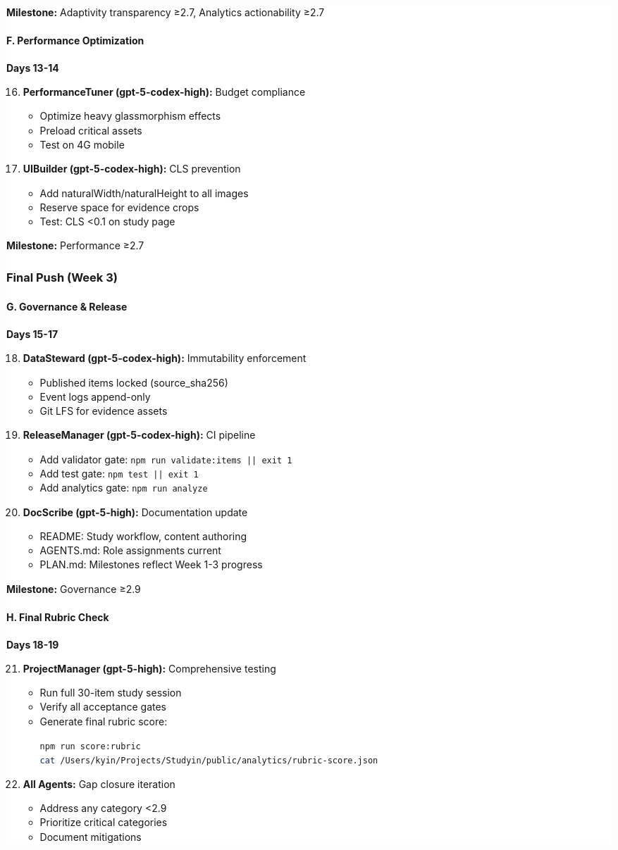 **Milestone:** Adaptivity transparency ≥2.7, Analytics actionability ≥2.7

#### F. Performance Optimization
**Days 13-14**

16. **PerformanceTuner (gpt-5-codex-high):** Budget compliance
    - Optimize heavy glassmorphism effects
    - Preload critical assets
    - Test on 4G mobile

17. **UIBuilder (gpt-5-codex-high):** CLS prevention
    - Add naturalWidth/naturalHeight to all images
    - Reserve space for evidence crops
    - Test: CLS <0.1 on study page

**Milestone:** Performance ≥2.7

### Final Push (Week 3)

#### G. Governance & Release
**Days 15-17**

18. **DataSteward (gpt-5-codex-high):** Immutability enforcement
    - Published items locked (source_sha256)
    - Event logs append-only
    - Git LFS for evidence assets

19. **ReleaseManager (gpt-5-codex-high):** CI pipeline
    - Add validator gate: `npm run validate:items || exit 1`
    - Add test gate: `npm test || exit 1`
    - Add analytics gate: `npm run analyze`

20. **DocScribe (gpt-5-high):** Documentation update
    - README: Study workflow, content authoring
    - AGENTS.md: Role assignments current
    - PLAN.md: Milestones reflect Week 1-3 progress

**Milestone:** Governance ≥2.9

#### H. Final Rubric Check
**Days 18-19**

21. **ProjectManager (gpt-5-high):** Comprehensive testing
    - Run full 30-item study session
    - Verify all acceptance gates
    - Generate final rubric score:
      ```bash
      npm run score:rubric
      cat /Users/kyin/Projects/Studyin/public/analytics/rubric-score.json
      ```

22. **All Agents:** Gap closure iteration
    - Address any category <2.9
    - Prioritize critical categories
    - Document mitigations
